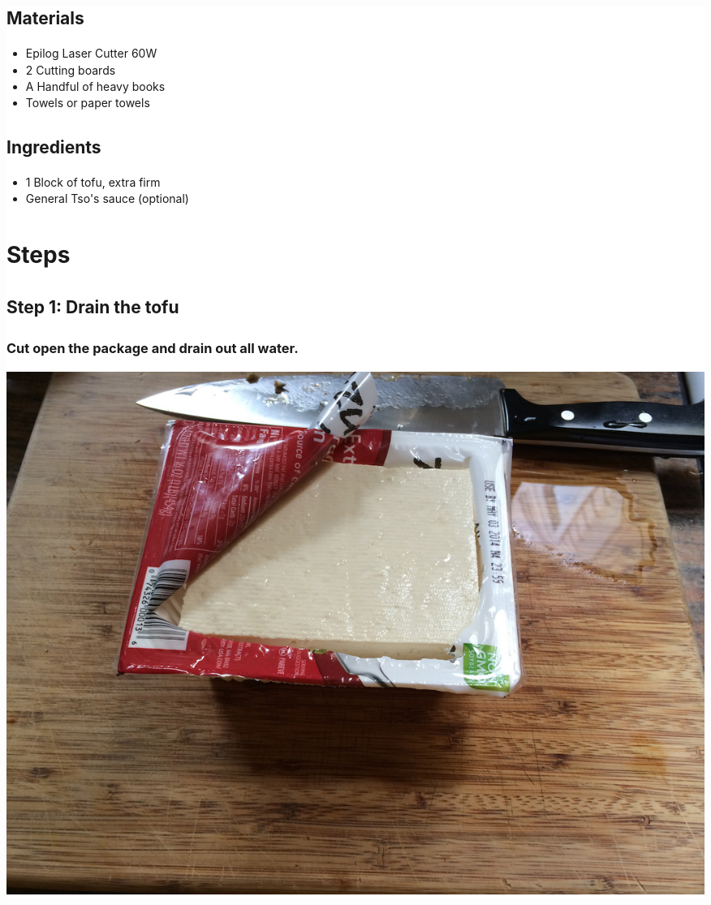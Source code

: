 ## Materials

 * Epilog Laser Cutter 60W
 * 2 Cutting boards
 * A Handful of heavy books
 * Towels or paper towels

## Ingredients

 * 1 Block of tofu, extra firm
 * General Tso's sauce (optional)

# Steps

## Step 1: Drain the tofu

### Cut open the package and drain out all water.

![pour out tofu water](/assets/img/projects/killer-tofu/killer-tofu-01.jpg)
